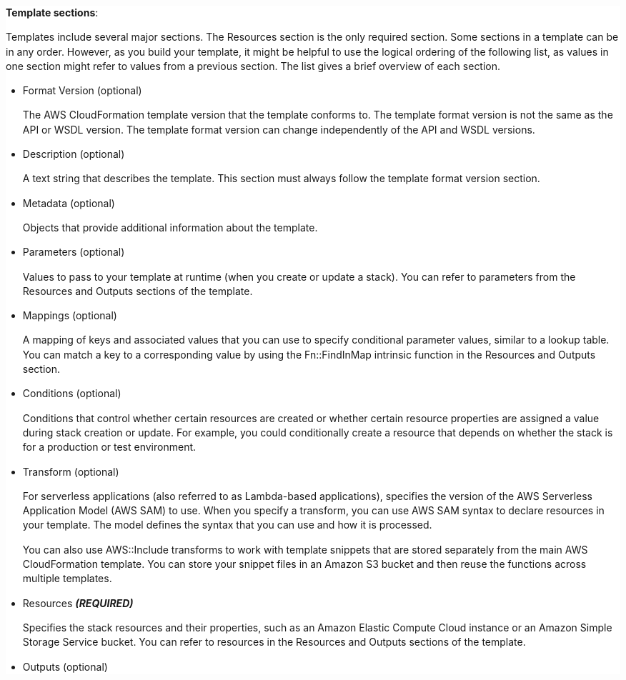 **Template sections**: 
  
  Templates include several major sections. The Resources section is the 
  only required section. Some sections in a template can be in any order.
   However, as you build your template, it might be helpful to use the 
   logical ordering of the following list, as values in one section might 
   refer to values from a previous section. The list gives a brief 
   overview of each section.

* Format Version (optional)

  The AWS CloudFormation template version that the template conforms to. The template format version is not the same as the API or WSDL version. The template format version can change independently of the API and WSDL versions.

* Description (optional)
  
  A text string that describes the template. This section must always follow the template format version section.

* Metadata (optional)

  Objects that provide additional information about the template.

* Parameters (optional)
  
  Values to pass to your template at runtime (when you create or update a stack). 
  You can refer to parameters from the Resources and Outputs sections of the template.

* Mappings (optional)

  A mapping of keys and associated values that you can use to specify conditional
  parameter values, similar to a lookup table. You can match a key to a
  corresponding value by using the Fn::FindInMap intrinsic function in the 
  Resources and Outputs section.

* Conditions (optional)

  Conditions that control whether certain resources are created or whether certain resource properties are assigned a value during stack creation or update. For example, you could conditionally create a resource that depends on whether the stack is for a production or test environment.

* Transform (optional)

  For serverless applications (also referred to as Lambda-based applications), specifies the version of the AWS Serverless Application Model (AWS SAM) to use. When you specify a transform, you can use AWS SAM syntax to declare resources in your template. The model defines the syntax that you can use and how it is processed.

  You can also use AWS::Include transforms to work with template snippets that are stored separately from the main AWS CloudFormation template. You can store your snippet files in an Amazon S3 bucket and then reuse the functions across multiple templates.

* Resources **_(REQUIRED)_**
  
  Specifies the stack resources and their properties, such as an Amazon Elastic Compute Cloud instance or an Amazon Simple Storage Service bucket. You can refer to resources in the Resources and Outputs sections of the template.

* Outputs (optional)
  